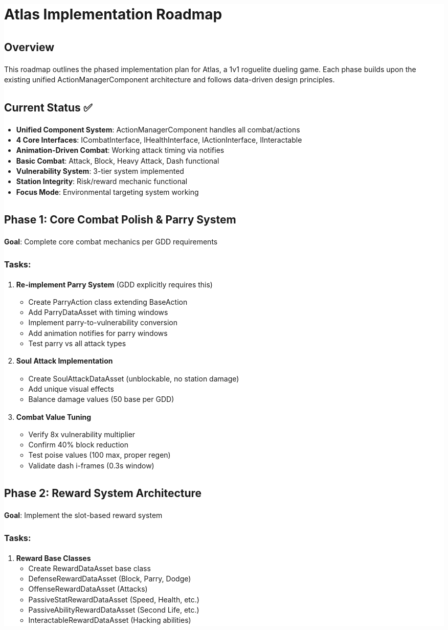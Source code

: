 # Atlas Implementation Roadmap

## Overview
This roadmap outlines the phased implementation plan for Atlas, a 1v1 roguelite dueling game. Each phase builds upon the existing unified ActionManagerComponent architecture and follows data-driven design principles.

## Current Status ✅
- **Unified Component System**: ActionManagerComponent handles all combat/actions
- **4 Core Interfaces**: ICombatInterface, IHealthInterface, IActionInterface, IInteractable
- **Animation-Driven Combat**: Working attack timing via notifies
- **Basic Combat**: Attack, Block, Heavy Attack, Dash functional
- **Vulnerability System**: 3-tier system implemented
- **Station Integrity**: Risk/reward mechanic functional
- **Focus Mode**: Environmental targeting system working

## Phase 1: Core Combat Polish & Parry System
**Goal**: Complete core combat mechanics per GDD requirements

### Tasks:
1. **Re-implement Parry System** (GDD explicitly requires this)
   - Create ParryAction class extending BaseAction
   - Add ParryDataAsset with timing windows
   - Implement parry-to-vulnerability conversion
   - Add animation notifies for parry windows
   - Test parry vs all attack types

2. **Soul Attack Implementation**
   - Create SoulAttackDataAsset (unblockable, no station damage)
   - Add unique visual effects
   - Balance damage values (50 base per GDD)

3. **Combat Value Tuning**
   - Verify 8x vulnerability multiplier
   - Confirm 40% block reduction
   - Test poise values (100 max, proper regen)
   - Validate dash i-frames (0.3s window)

## Phase 2: Reward System Architecture
**Goal**: Implement the slot-based reward system

### Tasks:
1. **Reward Base Classes**
   - Create RewardDataAsset base class
   - DefenseRewardDataAsset (Block, Parry, Dodge)
   - OffenseRewardDataAsset (Attacks)
   - PassiveStatRewardDataAsset (Speed, Health, etc.)
   - PassiveAbilityRewardDataAsset (Second Life, etc.)
   - InteractableRewardDataAsset (Hacking abilities)
